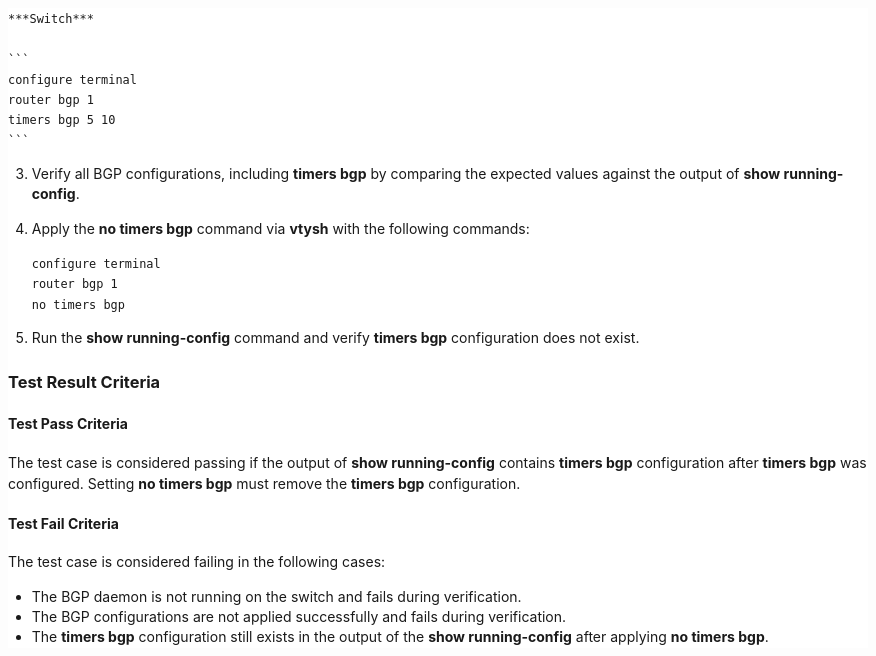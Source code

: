     ***Switch***

    ```
    configure terminal
    router bgp 1
    timers bgp 5 10
    ```

3. Verify all BGP configurations, including **timers bgp** by comparing the expected values against the output of **show running-config**.
4. Apply the **no timers bgp** command via **vtysh** with the following commands:

    ```
    configure terminal
    router bgp 1
    no timers bgp
    ```

5. Run the **show running-config** command and verify **timers bgp** configuration does not exist.

### Test Result Criteria ###
#### Test Pass Criteria ####
The test case is considered passing if the output of **show running-config** contains **timers bgp** configuration after **timers bgp** was configured. Setting **no timers bgp** must remove the **timers bgp** configuration.

#### Test Fail Criteria ####
The test case is considered failing in the following cases:

- The BGP daemon is not running on the switch and fails during verification.
- The BGP configurations are not applied successfully and fails during verification.
- The **timers bgp** configuration still exists in the output of the **show running-config** after applying **no timers bgp**.
